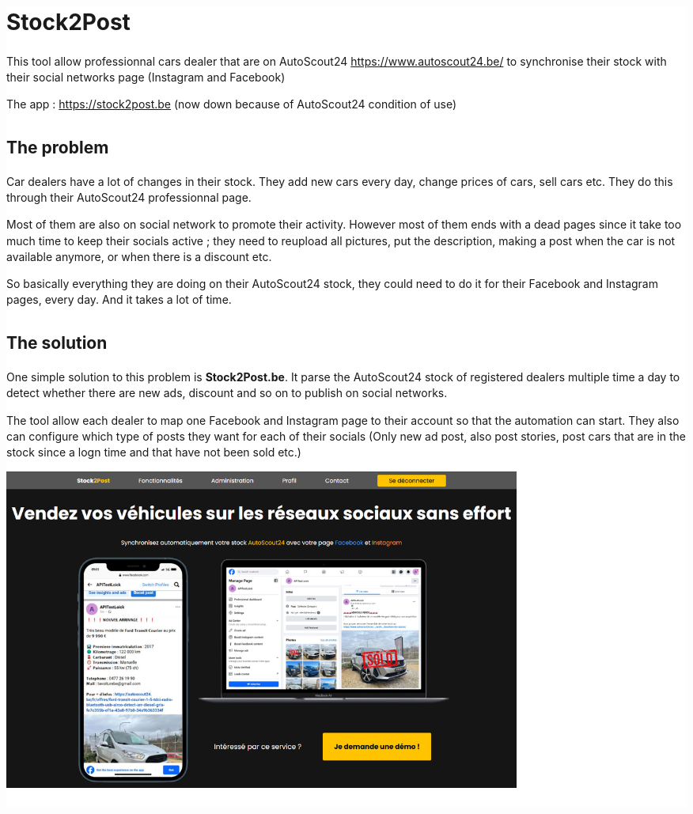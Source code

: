 # Stock2Post
This tool allow professionnal cars dealer that are on AutoScout24 https://www.autoscout24.be/ to synchronise their stock with their social networks page (Instagram and Facebook)

The app : https://stock2post.be (now down because of AutoScout24 condition of use)

## The problem

Car dealers have a lot of changes in their stock. They add new cars every day, change prices of cars, sell cars etc. They do this through their AutoScout24 professionnal page.

Most of them are also on social network to promote their activity. However most of them ends with a dead pages since it take too much time to keep their socials active ; they need to reupload all pictures, put the description, making a post when the car is not available anymore, or when there is a discount etc.

So basically everything they are doing on their AutoScout24 stock, they could need to do it for their Facebook and Instagram pages, every day. And it takes a lot of time.

## The solution

One simple solution to this problem is <b>Stock2Post.be</b>. It parse the AutoScout24 stock of registered dealers multiple time a day to detect whether there are new ads, discount and so on to publish on social networks.

The tool allow each dealer to map one Facebook and Instagram page to their account so that the automation can start. They also can configure which type of posts they want for each of their socials (Only new ad post, also post stories, post cars that are in the stock since a logn time and that have not been sold etc.)

<img src="imagesMd/home.png" alt="Secret creation" width="75%"><br/><br/>
